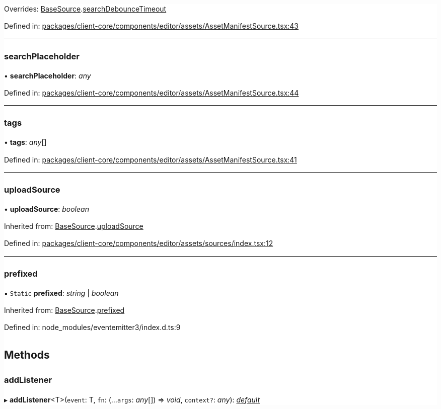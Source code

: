Overrides: [BaseSource](components_editor_assets_sources.basesource.md).[searchDebounceTimeout](components_editor_assets_sources.basesource.md#searchdebouncetimeout)

Defined in: [packages/client-core/components/editor/assets/AssetManifestSource.tsx:43](https://github.com/xr3ngine/xr3ngine/blob/56376a778/packages/client-core/components/editor/assets/AssetManifestSource.tsx#L43)

___

### searchPlaceholder

• **searchPlaceholder**: *any*

Defined in: [packages/client-core/components/editor/assets/AssetManifestSource.tsx:44](https://github.com/xr3ngine/xr3ngine/blob/56376a778/packages/client-core/components/editor/assets/AssetManifestSource.tsx#L44)

___

### tags

• **tags**: *any*[]

Defined in: [packages/client-core/components/editor/assets/AssetManifestSource.tsx:41](https://github.com/xr3ngine/xr3ngine/blob/56376a778/packages/client-core/components/editor/assets/AssetManifestSource.tsx#L41)

___

### uploadSource

• **uploadSource**: *boolean*

Inherited from: [BaseSource](components_editor_assets_sources.basesource.md).[uploadSource](components_editor_assets_sources.basesource.md#uploadsource)

Defined in: [packages/client-core/components/editor/assets/sources/index.tsx:12](https://github.com/xr3ngine/xr3ngine/blob/56376a778/packages/client-core/components/editor/assets/sources/index.tsx#L12)

___

### prefixed

▪ `Static` **prefixed**: *string* \| *boolean*

Inherited from: [BaseSource](components_editor_assets_sources.basesource.md).[prefixed](components_editor_assets_sources.basesource.md#prefixed)

Defined in: node_modules/eventemitter3/index.d.ts:9

## Methods

### addListener

▸ **addListener**<T\>(`event`: T, `fn`: (...`args`: *any*[]) => *void*, `context?`: *any*): [*default*](components_editor_assets_assetmanifestsource.default.md)
